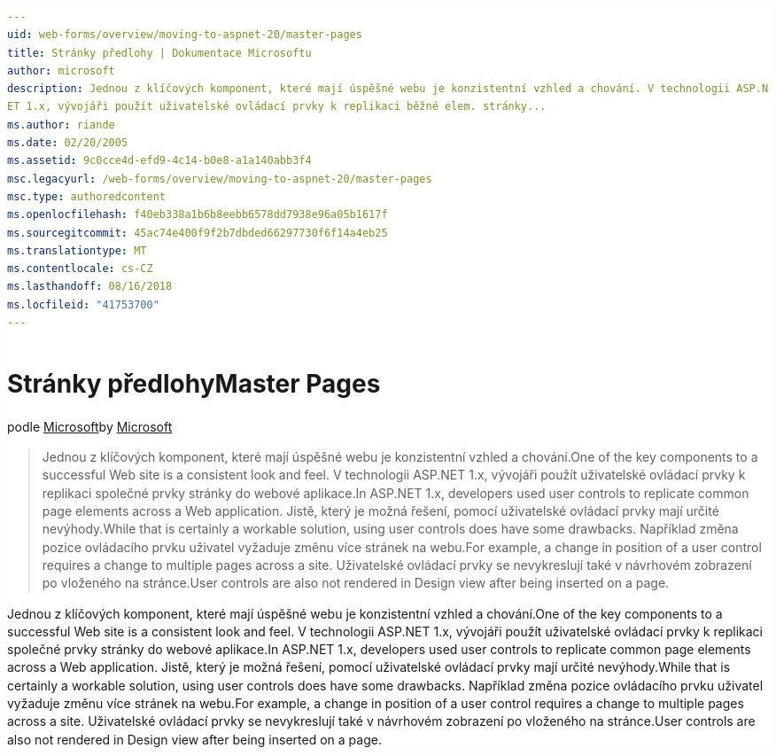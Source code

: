 ```yaml
---
uid: web-forms/overview/moving-to-aspnet-20/master-pages
title: Stránky předlohy | Dokumentace Microsoftu
author: microsoft
description: Jednou z klíčových komponent, které mají úspěšné webu je konzistentní vzhled a chování. V technologii ASP.NET 1.x, vývojáři použít uživatelské ovládací prvky k replikaci běžné elem. stránky...
ms.author: riande
ms.date: 02/20/2005
ms.assetid: 9c0cce4d-efd9-4c14-b0e8-a1a140abb3f4
msc.legacyurl: /web-forms/overview/moving-to-aspnet-20/master-pages
msc.type: authoredcontent
ms.openlocfilehash: f40eb338a1b6b8eebb6578dd7938e96a05b1617f
ms.sourcegitcommit: 45ac74e400f9f2b7dbded66297730f6f14a4eb25
ms.translationtype: MT
ms.contentlocale: cs-CZ
ms.lasthandoff: 08/16/2018
ms.locfileid: "41753700"
---
```

<a name="master-pages"></a><span data-ttu-id="a06f3-104">Stránky předlohy</span><span class="sxs-lookup"><span data-stu-id="a06f3-104">Master Pages</span></span>
====================
<span data-ttu-id="a06f3-105">podle [Microsoft](https://github.com/microsoft)</span><span class="sxs-lookup"><span data-stu-id="a06f3-105">by [Microsoft](https://github.com/microsoft)</span></span>

> <span data-ttu-id="a06f3-106">Jednou z klíčových komponent, které mají úspěšné webu je konzistentní vzhled a chování.</span><span class="sxs-lookup"><span data-stu-id="a06f3-106">One of the key components to a successful Web site is a consistent look and feel.</span></span> <span data-ttu-id="a06f3-107">V technologii ASP.NET 1.x, vývojáři použít uživatelské ovládací prvky k replikaci společné prvky stránky do webové aplikace.</span><span class="sxs-lookup"><span data-stu-id="a06f3-107">In ASP.NET 1.x, developers used user controls to replicate common page elements across a Web application.</span></span> <span data-ttu-id="a06f3-108">Jistě, který je možná řešení, pomocí uživatelské ovládací prvky mají určité nevýhody.</span><span class="sxs-lookup"><span data-stu-id="a06f3-108">While that is certainly a workable solution, using user controls does have some drawbacks.</span></span> <span data-ttu-id="a06f3-109">Například změna pozice ovládacího prvku uživatel vyžaduje změnu více stránek na webu.</span><span class="sxs-lookup"><span data-stu-id="a06f3-109">For example, a change in position of a user control requires a change to multiple pages across a site.</span></span> <span data-ttu-id="a06f3-110">Uživatelské ovládací prvky se nevykreslují také v návrhovém zobrazení po vloženého na stránce.</span><span class="sxs-lookup"><span data-stu-id="a06f3-110">User controls are also not rendered in Design view after being inserted on a page.</span></span>


<span data-ttu-id="a06f3-111">Jednou z klíčových komponent, které mají úspěšné webu je konzistentní vzhled a chování.</span><span class="sxs-lookup"><span data-stu-id="a06f3-111">One of the key components to a successful Web site is a consistent look and feel.</span></span> <span data-ttu-id="a06f3-112">V technologii ASP.NET 1.x, vývojáři použít uživatelské ovládací prvky k replikaci společné prvky stránky do webové aplikace.</span><span class="sxs-lookup"><span data-stu-id="a06f3-112">In ASP.NET 1.x, developers used user controls to replicate common page elements across a Web application.</span></span> <span data-ttu-id="a06f3-113">Jistě, který je možná řešení, pomocí uživatelské ovládací prvky mají určité nevýhody.</span><span class="sxs-lookup"><span data-stu-id="a06f3-113">While that is certainly a workable solution, using user controls does have some drawbacks.</span></span> <span data-ttu-id="a06f3-114">Například změna pozice ovládacího prvku uživatel vyžaduje změnu více stránek na webu.</span><span class="sxs-lookup"><span data-stu-id="a06f3-114">For example, a change in position of a user control requires a change to multiple pages across a site.</span></span> <span data-ttu-id="a06f3-115">Uživatelské ovládací prvky se nevykreslují také v návrhovém zobrazení po vloženého na stránce.</span><span class="sxs-lookup"><span data-stu-id="a06f3-115">User controls are also not rendered in Design view after being inserted on a page.</span></span>
